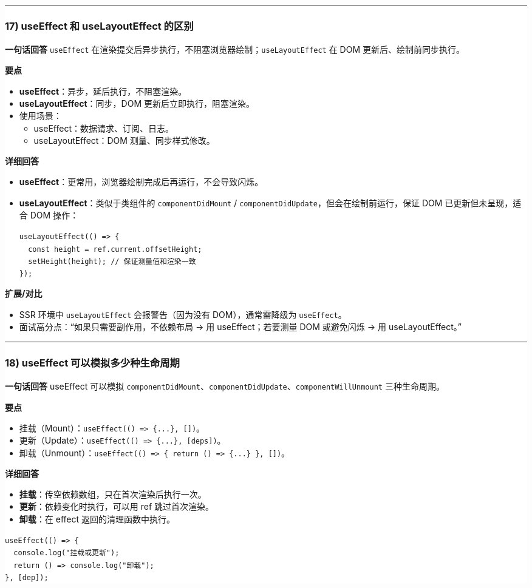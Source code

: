 ------

### 17) useEffect 和 useLayoutEffect 的区别

**一句话回答**
 `useEffect` 在渲染提交后异步执行，不阻塞浏览器绘制；`useLayoutEffect` 在 DOM 更新后、绘制前同步执行。

**要点**

- **useEffect**：异步，延后执行，不阻塞渲染。
- **useLayoutEffect**：同步，DOM 更新后立即执行，阻塞渲染。
- 使用场景：
  - useEffect：数据请求、订阅、日志。
  - useLayoutEffect：DOM 测量、同步样式修改。

**详细回答**

- **useEffect**：更常用，浏览器绘制完成后再运行，不会导致闪烁。

- **useLayoutEffect**：类似于类组件的 `componentDidMount` / `componentDidUpdate`，但会在绘制前运行，保证 DOM 已更新但未呈现，适合 DOM 操作：

  ```tsx
  useLayoutEffect(() => {
    const height = ref.current.offsetHeight;
    setHeight(height); // 保证测量值和渲染一致
  });
  ```

**扩展/对比**

- SSR 环境中 `useLayoutEffect` 会报警告（因为没有 DOM），通常需降级为 `useEffect`。
- 面试高分点：“如果只需要副作用，不依赖布局 → 用 useEffect；若要测量 DOM 或避免闪烁 → 用 useLayoutEffect。”

------

### 18) useEffect 可以模拟多少种生命周期

**一句话回答**
 useEffect 可以模拟 `componentDidMount`、`componentDidUpdate`、`componentWillUnmount` 三种生命周期。

**要点**

- 挂载（Mount）：`useEffect(() => {...}, [])`。
- 更新（Update）：`useEffect(() => {...}, [deps])`。
- 卸载（Unmount）：`useEffect(() => { return () => {...} }, [])`。

**详细回答**

- **挂载**：传空依赖数组，只在首次渲染后执行一次。
- **更新**：依赖变化时执行，可以用 ref 跳过首次渲染。
- **卸载**：在 effect 返回的清理函数中执行。

```tsx
useEffect(() => {
  console.log("挂载或更新");
  return () => console.log("卸载"); 
}, [dep]);
```

